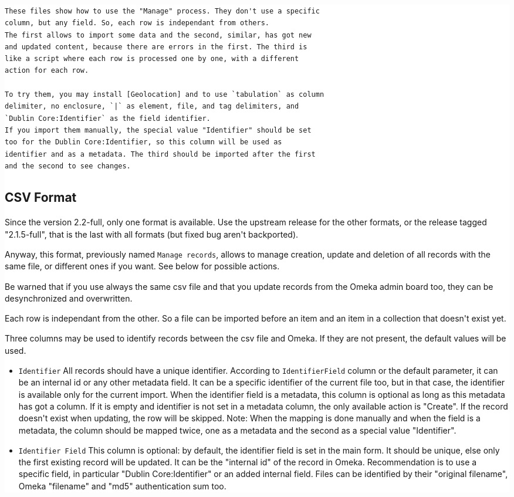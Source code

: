     These files show how to use the "Manage" process. They don't use a specific
    column, but any field. So, each row is independant from others.
    The first allows to import some data and the second, similar, has got new
    and updated content, because there are errors in the first. The third is
    like a script where each row is processed one by one, with a different
    action for each row.

    To try them, you may install [Geolocation] and to use `tabulation` as column
    delimiter, no enclosure, `|` as element, file, and tag delimiters, and
    `Dublin Core:Identifier` as the field identifier.
    If you import them manually, the special value "Identifier" should be set
    too for the Dublin Core:Identifier, so this column will be used as
    identifier and as a metadata. The third should be imported after the first
    and the second to see changes.


CSV Format
----------

Since the version 2.2-full, only one format is available. Use the upstream
release for the other formats, or the release tagged "2.1.5-full", that is the
last with all formats (but fixed bug aren't backported).

Anyway, this format, previously named `Manage records`, allows to manage
creation, update and deletion of all records with the same file, or different
ones if you want. See below for possible actions.

Be warned that if you use always the same csv file and that you update records
from the Omeka admin board too, they can be desynchronized and overwritten.

Each row is independant from the other. So a file can be imported before an item
and an item in a collection that doesn't exist yet.

Three columns may be used to identify records between the csv file and Omeka. If
they are not present, the default values will be used.

- `Identifier`
All records should have a unique identifier. According to `IdentifierField`
column or the default parameter, it can be an internal id or any other metadata
field. It can be a specific identifier of the current file too, but in that
case, the identifier is available only for the current import.
When the identifier field is a metadata, this column is optional as long as this
metadata has got a column.
If it is empty and identifier is not set in a metadata column, the only
available action is "Create". If the record doesn't exist when updating, the row
will be skipped.
Note: When the mapping is done manually and when the field is a metadata, the
column should be mapped twice, one as a metadata and the second as a special
value "Identifier".

- `Identifier Field`
This column is optional: by default, the identifier field is set in the main
form. It should be unique, else only the first existing record will be updated.
It can be the "internal id" of the record in Omeka. Recommendation is to use a
specific field, in particular "Dublin Core:Identifier" or an added internal
field. Files can be identified by their "original filename", Omeka "filename"
and "md5" authentication sum too.


[Omeka]: https://omeka.org
[CSV Import+]: https://github.com/Daniel-KM/Omeka-plugin-CsvImportPlus
[CSV Import]: https://github.com/omeka/plugin-CsvImport
[XML Import]: https://github.com/Daniel-KM/Omeka-plugin-XmlImport
[Wikipedia]: https://www.wikipedia.org
[Geolocation]: https://omeka.org/add-ons/plugins/geolocation
[CSV Import issues]: https://omeka.org/forums/forum/plugins
[CSV Import+ issues]: https://github.com/Daniel-KM/Omeka-plugin-CsvImportPlus/issues
[GNU/GPL]: https://www.gnu.org/licenses/gpl-3.0.html
[Center for History & New Media]: http://chnm.gmu.edu
[Daniel-KM]: https://github.com/Daniel-KM "Daniel Berthereau"
[saverkamp]: https://github.com/saverkamp "saverkamp"
[mjlassila]: https://github.com/mjlassila "Matti Lassila"
[University of Iowa Libraries]: http://www.lib.uiowa.edu
[École des Ponts ParisTech]: http://bibliotheque.enpc.fr
[Pop Up Archive]: http://popuparchive.org
[Mines ParisTech]: http://bib.mines-paristech.fr